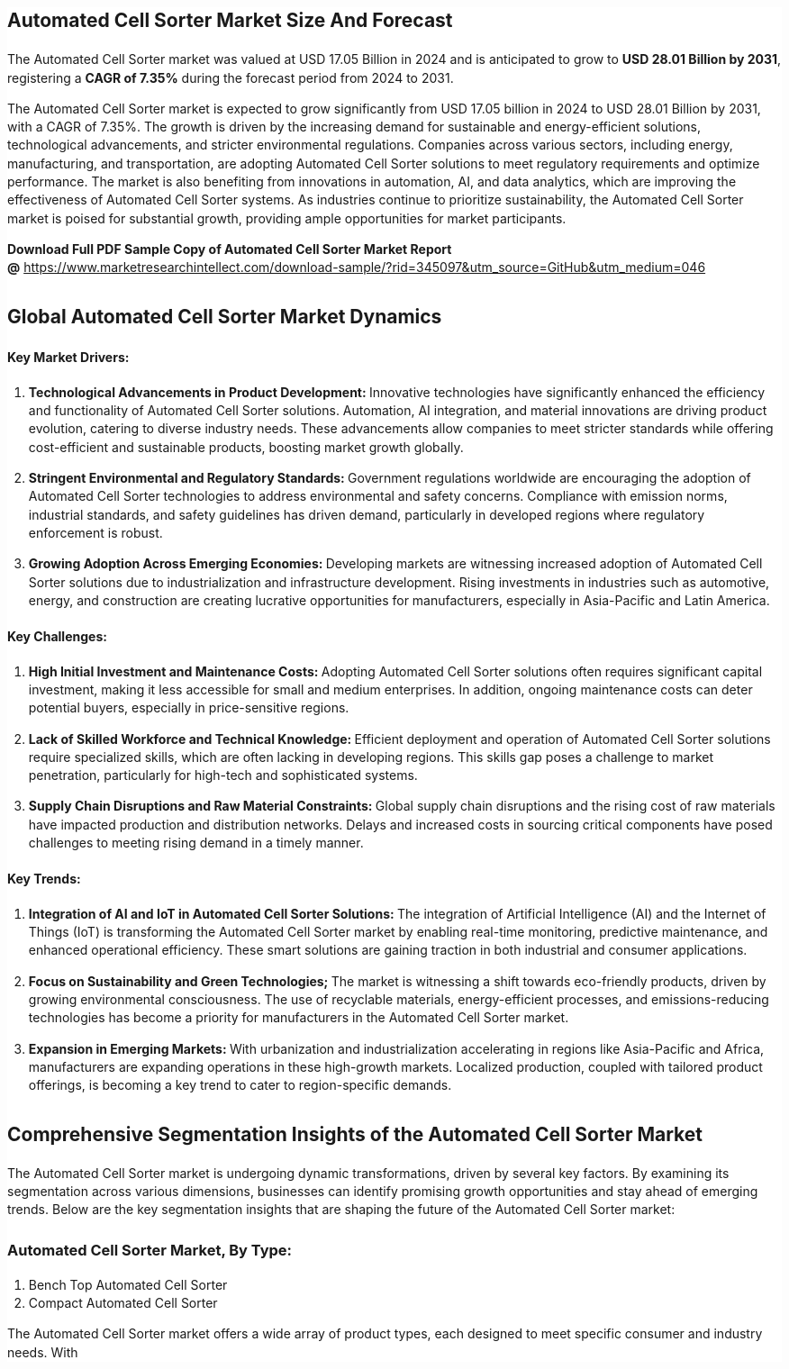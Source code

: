 <h2>Automated Cell Sorter Market Size And Forecast</h2><p>The Automated Cell Sorter market was valued at USD 17.05 Billion in 2024 and is anticipated to grow to <strong>USD 28.01 Billion by 2031</strong>, registering a <strong>CAGR of 7.35%</strong> during the forecast period from 2024 to 2031.</p><p>The Automated Cell Sorter market is expected to grow significantly from USD 17.05 billion in 2024 to USD 28.01 Billion by 2031, with a CAGR of 7.35%. The growth is driven by the increasing demand for sustainable and energy-efficient solutions, technological advancements, and stricter environmental regulations. Companies across various sectors, including energy, manufacturing, and transportation, are adopting Automated Cell Sorter solutions to meet regulatory requirements and optimize performance. The market is also benefiting from innovations in automation, AI, and data analytics, which are improving the effectiveness of Automated Cell Sorter systems. As industries continue to prioritize sustainability, the Automated Cell Sorter market is poised for substantial growth, providing ample opportunities for market participants.</p><p><strong>Download Full PDF Sample Copy of Automated Cell Sorter Market Report @</strong>&nbsp;<a href="https://www.marketresearchintellect.com/download-sample/?rid=345097&amp;utm_source=GitHub&amp;utm_medium=046">https://www.marketresearchintellect.com/download-sample/?rid=345097&amp;utm_source=GitHub&amp;utm_medium=046</a></p><h2>Global Automated Cell Sorter Market Dynamics</h2><h4><strong>Key Market Drivers:</strong></h4><ol><li><p><strong>Technological Advancements in Product Development:&nbsp;</strong>Innovative technologies have significantly enhanced the efficiency and functionality of Automated Cell Sorter solutions. Automation, AI integration, and material innovations are driving product evolution, catering to diverse industry needs. These advancements allow companies to meet stricter standards while offering cost-efficient and sustainable products, boosting market growth globally.</p></li><li><p><strong>Stringent Environmental and Regulatory Standards:&nbsp;</strong>Government regulations worldwide are encouraging the adoption of Automated Cell Sorter technologies to address environmental and safety concerns. Compliance with emission norms, industrial standards, and safety guidelines has driven demand, particularly in developed regions where regulatory enforcement is robust.</p></li><li><p><strong>Growing Adoption Across Emerging Economies:&nbsp;</strong>Developing markets are witnessing increased adoption of Automated Cell Sorter solutions due to industrialization and infrastructure development. Rising investments in industries such as automotive, energy, and construction are creating lucrative opportunities for manufacturers, especially in Asia-Pacific and Latin America.</p></li></ol><h4><strong>Key Challenges:</strong></h4><ol><li><p><strong>High Initial Investment and Maintenance Costs:&nbsp;</strong>Adopting Automated Cell Sorter solutions often requires significant capital investment, making it less accessible for small and medium enterprises. In addition, ongoing maintenance costs can deter potential buyers, especially in price-sensitive regions.</p></li><li><p><strong>Lack of Skilled Workforce and Technical Knowledge:&nbsp;</strong>Efficient deployment and operation of Automated Cell Sorter solutions require specialized skills, which are often lacking in developing regions. This skills gap poses a challenge to market penetration, particularly for high-tech and sophisticated systems.</p></li><li><p><strong>Supply Chain Disruptions and Raw Material Constraints:&nbsp;</strong>Global supply chain disruptions and the rising cost of raw materials have impacted production and distribution networks. Delays and increased costs in sourcing critical components have posed challenges to meeting rising demand in a timely manner.</p></li></ol><h4><strong>Key Trends:</strong></h4><ol><li><p><strong>Integration of AI and IoT in Automated Cell Sorter Solutions:&nbsp;</strong>The integration of Artificial Intelligence (AI) and the Internet of Things (IoT) is transforming the Automated Cell Sorter market by enabling real-time monitoring, predictive maintenance, and enhanced operational efficiency. These smart solutions are gaining traction in both industrial and consumer applications.</p></li><li><p><strong>Focus on Sustainability and Green Technologies;&nbsp;</strong>The market is witnessing a shift towards eco-friendly products, driven by growing environmental consciousness. The use of recyclable materials, energy-efficient processes, and emissions-reducing technologies has become a priority for manufacturers in the Automated Cell Sorter market.</p></li><li><p><strong>Expansion in Emerging Markets:&nbsp;</strong>With urbanization and industrialization accelerating in regions like Asia-Pacific and Africa, manufacturers are expanding operations in these high-growth markets. Localized production, coupled with tailored product offerings, is becoming a key trend to cater to region-specific demands.</p></li></ol><div class="article-main__content" data-test-id="publishing-text-block"><h2>Comprehensive Segmentation Insights of the Automated Cell Sorter Market</h2><p>The Automated Cell Sorter market is undergoing dynamic transformations, driven by several key factors. By examining its segmentation across various dimensions, businesses can identify promising growth opportunities and stay ahead of emerging trends. Below are the key segmentation insights that are shaping the future of the Automated Cell Sorter market:</p><h3><strong>Automated Cell Sorter Market, By Type:<br /></strong></h3><ol><li>Bench Top Automated Cell Sorter<li> Compact Automated Cell Sorter</li></ol><p>The Automated Cell Sorter market offers a wide array of product types, each designed to meet specific consumer and industry needs. With